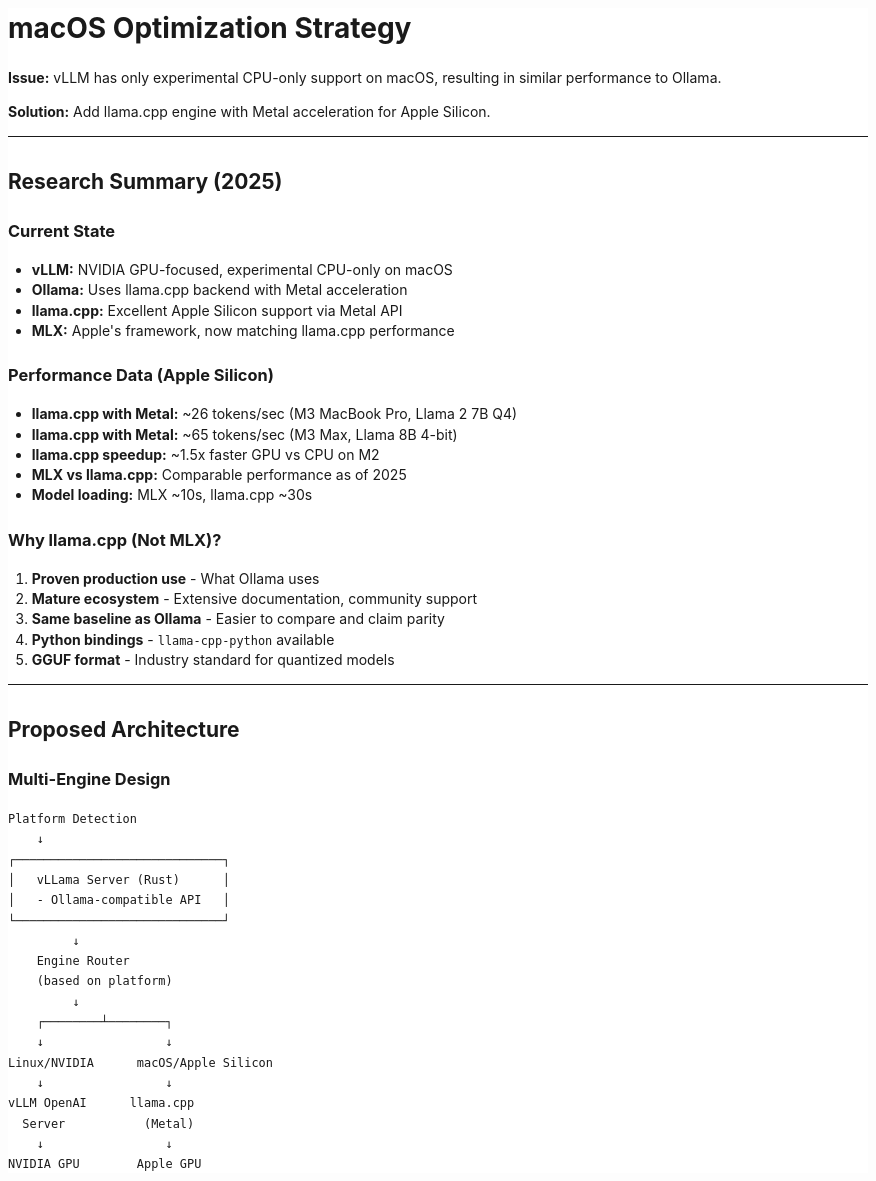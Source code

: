 # macOS Optimization Strategy

**Issue:** vLLM has only experimental CPU-only support on macOS, resulting in similar performance to Ollama.

**Solution:** Add llama.cpp engine with Metal acceleration for Apple Silicon.

---

## Research Summary (2025)

### Current State
- **vLLM:** NVIDIA GPU-focused, experimental CPU-only on macOS
- **Ollama:** Uses llama.cpp backend with Metal acceleration
- **llama.cpp:** Excellent Apple Silicon support via Metal API
- **MLX:** Apple's framework, now matching llama.cpp performance

### Performance Data (Apple Silicon)
- **llama.cpp with Metal:** ~26 tokens/sec (M3 MacBook Pro, Llama 2 7B Q4)
- **llama.cpp with Metal:** ~65 tokens/sec (M3 Max, Llama 8B 4-bit)
- **llama.cpp speedup:** ~1.5x faster GPU vs CPU on M2
- **MLX vs llama.cpp:** Comparable performance as of 2025
- **Model loading:** MLX ~10s, llama.cpp ~30s

### Why llama.cpp (Not MLX)?
1. **Proven production use** - What Ollama uses
2. **Mature ecosystem** - Extensive documentation, community support
3. **Same baseline as Ollama** - Easier to compare and claim parity
4. **Python bindings** - `llama-cpp-python` available
5. **GGUF format** - Industry standard for quantized models

---

## Proposed Architecture

### Multi-Engine Design

```
Platform Detection
    ↓
┌─────────────────────────────┐
│   vLLama Server (Rust)      │
│   - Ollama-compatible API   │
└─────────────────────────────┘
         ↓
    Engine Router
    (based on platform)
         ↓
    ┌────────┴────────┐
    ↓                 ↓
Linux/NVIDIA      macOS/Apple Silicon
    ↓                 ↓
vLLM OpenAI      llama.cpp
  Server           (Metal)
    ↓                 ↓
NVIDIA GPU        Apple GPU
```
